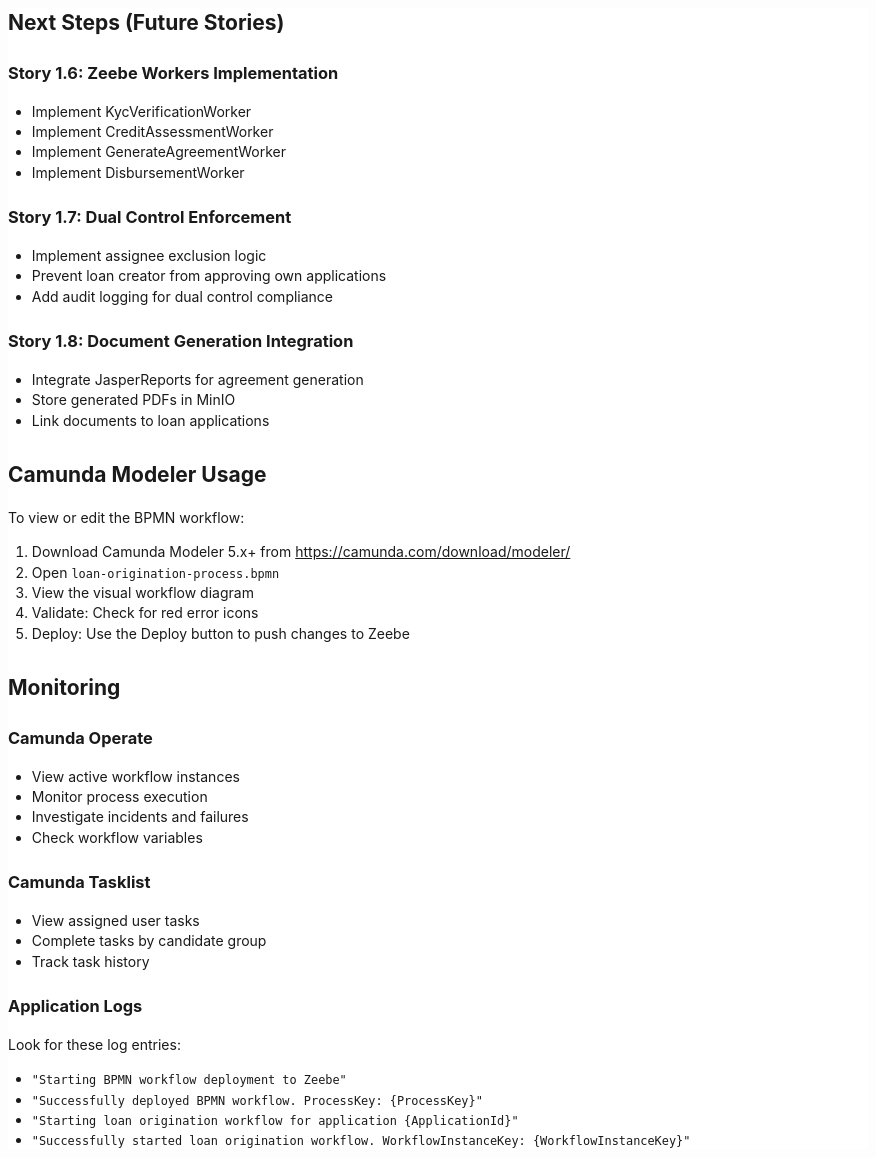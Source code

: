 ## Next Steps (Future Stories)

### Story 1.6: Zeebe Workers Implementation
- Implement KycVerificationWorker
- Implement CreditAssessmentWorker
- Implement GenerateAgreementWorker
- Implement DisbursementWorker

### Story 1.7: Dual Control Enforcement
- Implement assignee exclusion logic
- Prevent loan creator from approving own applications
- Add audit logging for dual control compliance

### Story 1.8: Document Generation Integration
- Integrate JasperReports for agreement generation
- Store generated PDFs in MinIO
- Link documents to loan applications

## Camunda Modeler Usage

To view or edit the BPMN workflow:

1. Download Camunda Modeler 5.x+ from https://camunda.com/download/modeler/
2. Open `loan-origination-process.bpmn`
3. View the visual workflow diagram
4. Validate: Check for red error icons
5. Deploy: Use the Deploy button to push changes to Zeebe

## Monitoring

### Camunda Operate
- View active workflow instances
- Monitor process execution
- Investigate incidents and failures
- Check workflow variables

### Camunda Tasklist
- View assigned user tasks
- Complete tasks by candidate group
- Track task history

### Application Logs
Look for these log entries:
- `"Starting BPMN workflow deployment to Zeebe"`
- `"Successfully deployed BPMN workflow. ProcessKey: {ProcessKey}"`
- `"Starting loan origination workflow for application {ApplicationId}"`
- `"Successfully started loan origination workflow. WorkflowInstanceKey: {WorkflowInstanceKey}"`
